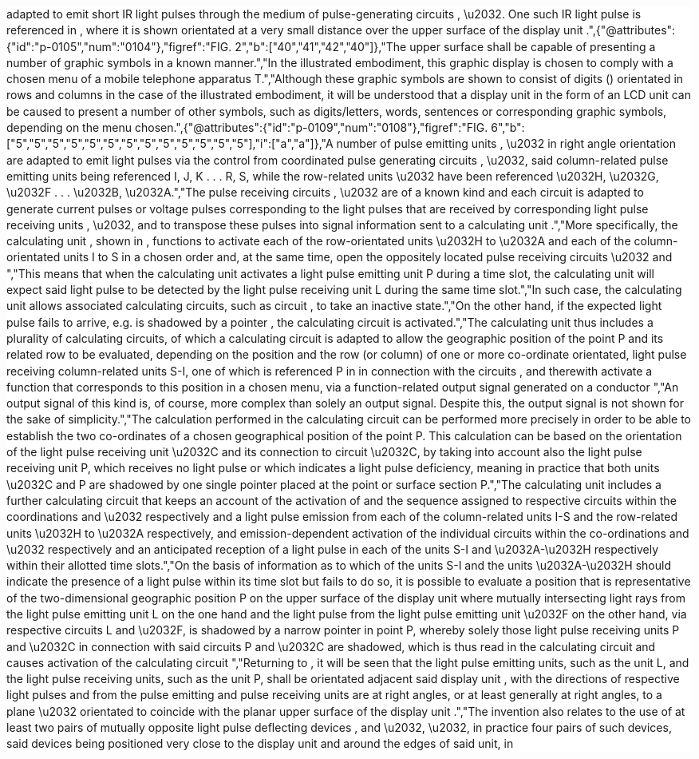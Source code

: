 adapted to emit short IR light pulses through the medium of pulse-generating circuits , \u2032. One such IR light pulse is referenced  in , where it is shown orientated at a very small distance over the upper surface of the display unit .",{"@attributes":{"id":"p-0105","num":"0104"},"figref":"FIG. 2","b":["40","41","42","40"]},"The upper surface shall be capable of presenting a number of graphic symbols in a known manner.","In the illustrated embodiment, this graphic display is chosen to comply with a chosen menu of a mobile telephone apparatus T.","Although these graphic symbols are shown to consist of digits () orientated in rows and columns in the case of the illustrated embodiment, it will be understood that a display unit  in the form of an LCD unit can be caused to present a number of other symbols, such as digits\/letters, words, sentences or corresponding graphic symbols, depending on the menu chosen.",{"@attributes":{"id":"p-0109","num":"0108"},"figref":"FIG. 6","b":["5","5","5","5","5","5","5","5","5","5","5","5","5"],"i":["a","a"]},"A number of pulse emitting units , \u2032 in right angle orientation are adapted to emit light pulses via the control from coordinated pulse generating circuits , \u2032, said column-related pulse emitting units  being referenced I, J, K . . . R, S, while the row-related units \u2032 have been referenced \u2032H, \u2032G, \u2032F . . . \u2032B, \u2032A.","The pulse receiving circuits , \u2032 are of a known kind and each circuit is adapted to generate current pulses or voltage pulses corresponding to the light pulses that are received by corresponding light pulse receiving units , \u2032, and to transpose these pulses into signal information sent to a calculating unit .","More specifically, the calculating unit , shown in , functions to activate each of the row-orientated units \u2032H to \u2032A and each of the column-orientated units I to S in a chosen order and, at the same time, open the oppositely located pulse receiving circuits \u2032 and ","This means that when the calculating unit  activates a light pulse emitting unit P during a time slot, the calculating unit  will expect said light pulse to be detected by the light pulse receiving unit L during the same time slot.","In such case, the calculating unit  allows associated calculating circuits, such as circuit , to take an inactive state.","On the other hand, if the expected light pulse fails to arrive, e.g. is shadowed by a pointer , the calculating circuit is activated.","The calculating unit  thus includes a plurality of calculating circuits, of which a calculating circuit is adapted to allow the geographic position of the point P and its related row to be evaluated, depending on the position and the row (or column) of one or more co-ordinate orientated, light pulse receiving column-related units S-I, one of which is referenced P in  in connection with the circuits , and therewith activate a function that corresponds to this position in a chosen menu, via a function-related output signal generated on a conductor ","An output signal of this kind is, of course, more complex than solely an output signal. Despite this, the output signal is not shown for the sake of simplicity.","The calculation performed in the calculating circuit can be performed more precisely in order to be able to establish the two co-ordinates of a chosen geographical position of the point P. This calculation can be based on the orientation of the light pulse receiving unit \u2032C and its connection to circuit \u2032C, by taking into account also the light pulse receiving unit P, which receives no light pulse or which indicates a light pulse deficiency, meaning in practice that both units \u2032C and P are shadowed by one single pointer  placed at the point or surface section P.","The calculating unit  includes a further calculating circuit that keeps an account of the activation of and the sequence assigned to respective circuits within the coordinations and \u2032 respectively and a light pulse emission from each of the column-related units I-S and the row-related units \u2032H to \u2032A respectively, and emission-dependent activation of the individual circuits within the co-ordinations and \u2032 respectively and an anticipated reception of a light pulse in each of the units S-I and \u2032A-\u2032H respectively within their allotted time slots.","On the basis of information as to which of the units S-I and the units \u2032A-\u2032H should indicate the presence of a light pulse within its time slot but fails to do so, it is possible to evaluate a position that is representative of the two-dimensional geographic position P on the upper surface of the display unit  where mutually intersecting light rays from the light pulse emitting unit L on the one hand and the light pulse from the light pulse emitting unit \u2032F on the other hand, via respective circuits L and \u2032F, is shadowed by a narrow pointer  in point P, whereby solely those light pulse receiving units P and \u2032C in connection with said circuits P and \u2032C are shadowed, which is thus read in the calculating circuit  and causes activation of the calculating circuit ","Returning to , it will be seen that the light pulse emitting units, such as the unit L, and the light pulse receiving units, such as the unit P, shall be orientated adjacent said display unit , with the directions of respective light pulses and from the pulse emitting and pulse receiving units are at right angles, or at least generally at right angles, to a plane \u2032 orientated to coincide with the planar upper surface of the display unit .","The invention also relates to the use of at least two pairs of mutually opposite light pulse deflecting devices ,  and \u2032, \u2032, in practice four pairs of such devices, said devices being positioned very close to the display unit  and around the edges of said unit, in